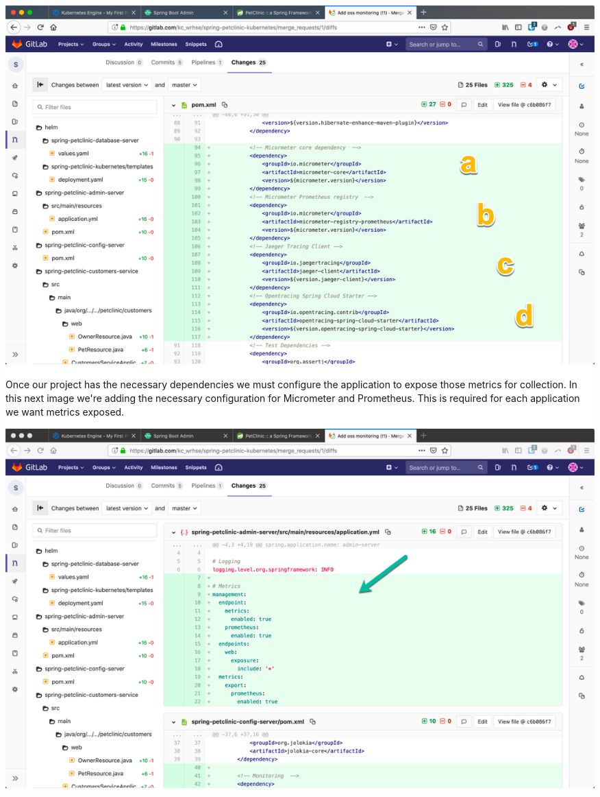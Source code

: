 ![Spring Petclinic Dependencies](/lab-03/images/img05c.png)

Once our project has the necessary dependencies we must configure the application to expose those metrics for collection. In this next image we're adding the necessary configuration for Micrometer and Prometheus. This is required for each application we want metrics exposed.

![Metric Configuration](/lab-03/images/img05d.png)
